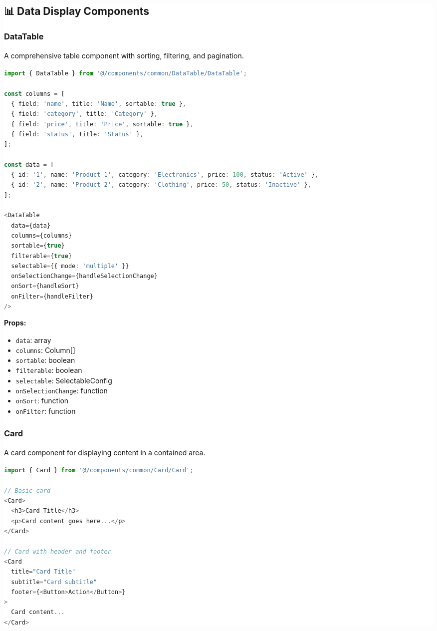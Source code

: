 ## 📊 Data Display Components

### DataTable

A comprehensive table component with sorting, filtering, and pagination.

```typescript
import { DataTable } from '@/components/common/DataTable/DataTable';

const columns = [
  { field: 'name', title: 'Name', sortable: true },
  { field: 'category', title: 'Category' },
  { field: 'price', title: 'Price', sortable: true },
  { field: 'status', title: 'Status' },
];

const data = [
  { id: '1', name: 'Product 1', category: 'Electronics', price: 100, status: 'Active' },
  { id: '2', name: 'Product 2', category: 'Clothing', price: 50, status: 'Inactive' },
];

<DataTable 
  data={data}
  columns={columns}
  sortable={true}
  filterable={true}
  selectable={{ mode: 'multiple' }}
  onSelectionChange={handleSelectionChange}
  onSort={handleSort}
  onFilter={handleFilter}
/>
```

**Props:**
- `data`: array
- `columns`: Column[]
- `sortable`: boolean
- `filterable`: boolean
- `selectable`: SelectableConfig
- `onSelectionChange`: function
- `onSort`: function
- `onFilter`: function

### Card

A card component for displaying content in a contained area.

```typescript
import { Card } from '@/components/common/Card/Card';

// Basic card
<Card>
  <h3>Card Title</h3>
  <p>Card content goes here...</p>
</Card>

// Card with header and footer
<Card 
  title="Card Title"
  subtitle="Card subtitle"
  footer={<Button>Action</Button>}
>
  Card content...
</Card>

```